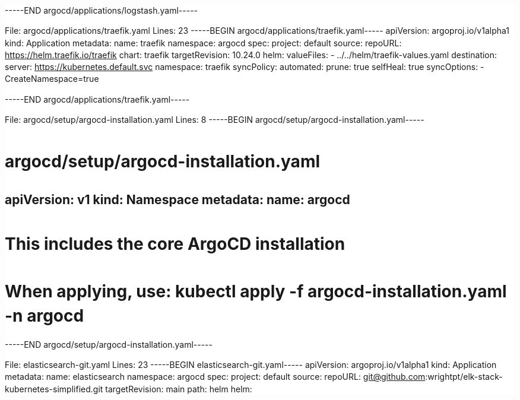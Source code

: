 -----END argocd/applications/logstash.yaml-----

File: argocd/applications/traefik.yaml
Lines: 23
-----BEGIN argocd/applications/traefik.yaml-----
apiVersion: argoproj.io/v1alpha1
kind: Application
metadata:
  name: traefik
  namespace: argocd
spec:
  project: default
  source:
    repoURL: https://helm.traefik.io/traefik
    chart: traefik
    targetRevision: 10.24.0
    helm:
      valueFiles:
        - ../../helm/traefik-values.yaml
  destination:
    server: https://kubernetes.default.svc
    namespace: traefik
  syncPolicy:
    automated:
      prune: true
      selfHeal: true
    syncOptions:
      - CreateNamespace=true

-----END argocd/applications/traefik.yaml-----

File: argocd/setup/argocd-installation.yaml
Lines: 8
-----BEGIN argocd/setup/argocd-installation.yaml-----
# argocd/setup/argocd-installation.yaml
apiVersion: v1
kind: Namespace
metadata:
  name: argocd
---
# This includes the core ArgoCD installation
# When applying, use: kubectl apply -f argocd-installation.yaml -n argocd

-----END argocd/setup/argocd-installation.yaml-----

File: elasticsearch-git.yaml
Lines: 23
-----BEGIN elasticsearch-git.yaml-----
apiVersion: argoproj.io/v1alpha1
kind: Application
metadata:
  name: elasticsearch
  namespace: argocd
spec:
  project: default
  source:
    repoURL: git@github.com:wrightpt/elk-stack-kubernetes-simplified.git
    targetRevision: main
    path: helm
    helm: